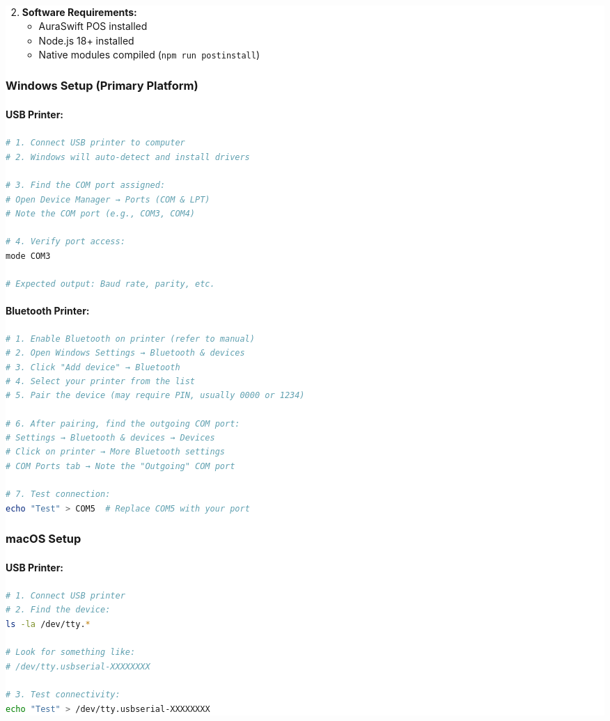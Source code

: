 2. **Software Requirements:**
   - AuraSwift POS installed
   - Node.js 18+ installed
   - Native modules compiled (`npm run postinstall`)

### **Windows Setup (Primary Platform)**

#### **USB Printer:**

```powershell
# 1. Connect USB printer to computer
# 2. Windows will auto-detect and install drivers

# 3. Find the COM port assigned:
# Open Device Manager → Ports (COM & LPT)
# Note the COM port (e.g., COM3, COM4)

# 4. Verify port access:
mode COM3

# Expected output: Baud rate, parity, etc.
```

#### **Bluetooth Printer:**

```powershell
# 1. Enable Bluetooth on printer (refer to manual)
# 2. Open Windows Settings → Bluetooth & devices
# 3. Click "Add device" → Bluetooth
# 4. Select your printer from the list
# 5. Pair the device (may require PIN, usually 0000 or 1234)

# 6. After pairing, find the outgoing COM port:
# Settings → Bluetooth & devices → Devices
# Click on printer → More Bluetooth settings
# COM Ports tab → Note the "Outgoing" COM port

# 7. Test connection:
echo "Test" > COM5  # Replace COM5 with your port
```

### **macOS Setup**

#### **USB Printer:**

```bash
# 1. Connect USB printer
# 2. Find the device:
ls -la /dev/tty.*

# Look for something like:
# /dev/tty.usbserial-XXXXXXXX

# 3. Test connectivity:
echo "Test" > /dev/tty.usbserial-XXXXXXXX
```
